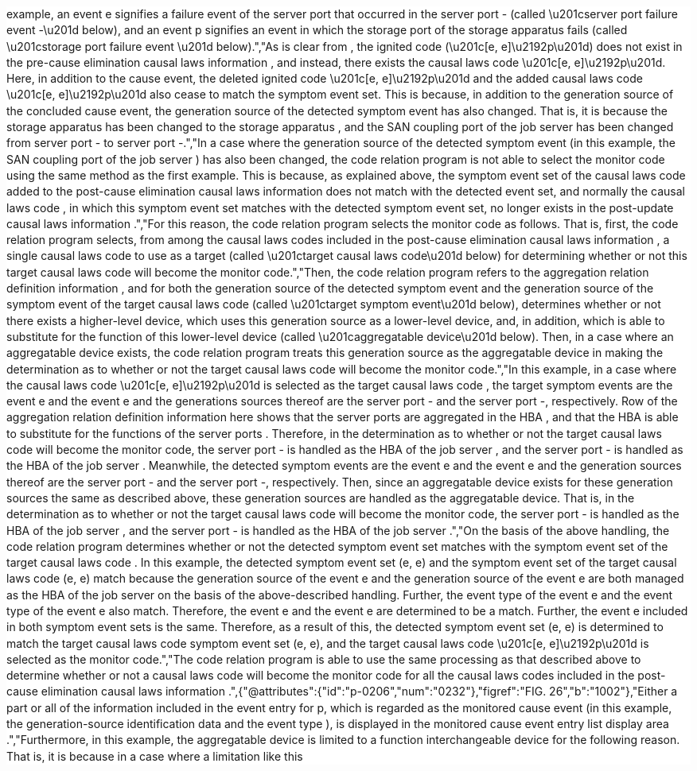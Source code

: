 example, an event e signifies a failure event of the server port  that occurred in the server port - (called \u201cserver port failure event -\u201d below), and an event p signifies an event in which the storage port  of the storage apparatus  fails (called \u201cstorage port failure event \u201d below).","As is clear from , the ignited code (\u201c[e, e]\u2192p\u201d) does not exist in the pre-cause elimination causal laws information , and instead, there exists the causal laws code \u201c[e, e]\u2192p\u201d. Here, in addition to the cause event, the deleted ignited code \u201c[e, e]\u2192p\u201d and the added causal laws code \u201c[e, e]\u2192p\u201d also cease to match the symptom event set. This is because, in addition to the generation source of the concluded cause event, the generation source of the detected symptom event has also changed. That is, it is because the storage apparatus  has been changed to the storage apparatus , and the SAN coupling port of the job server  has been changed from server port - to server port -.","In a case where the generation source of the detected symptom event (in this example, the SAN coupling port of the job server ) has also been changed, the code relation program  is not able to select the monitor code using the same method as the first example. This is because, as explained above, the symptom event set of the causal laws code  added to the post-cause elimination causal laws information  does not match with the detected event set, and normally the causal laws code , in which this symptom event set matches with the detected symptom event set, no longer exists in the post-update causal laws information .","For this reason, the code relation program  selects the monitor code as follows. That is, first, the code relation program  selects, from among the causal laws codes  included in the post-cause elimination causal laws information , a single causal laws code  to use as a target (called \u201ctarget causal laws code\u201d below) for determining whether or not this target causal laws code will become the monitor code.","Then, the code relation program  refers to the aggregation relation definition information , and for both the generation source of the detected symptom event and the generation source of the symptom event of the target causal laws code  (called \u201ctarget symptom event\u201d below), determines whether or not there exists a higher-level device, which uses this generation source as a lower-level device, and, in addition, which is able to substitute for the function of this lower-level device (called \u201caggregatable device\u201d below). Then, in a case where an aggregatable device exists, the code relation program  treats this generation source as the aggregatable device in making the determination as to whether or not the target causal laws code  will become the monitor code.","In this example, in a case where the causal laws code \u201c[e, e]\u2192p\u201d is selected as the target causal laws code , the target symptom events are the event e and the event e and the generations sources thereof are the server port - and the server port -, respectively. Row  of the aggregation relation definition information  here shows that the server ports  are aggregated in the HBA , and that the HBA  is able to substitute for the functions of the server ports . Therefore, in the determination as to whether or not the target causal laws code  will become the monitor code, the server port - is handled as the HBA  of the job server , and the server port - is handled as the HBA  of the job server . Meanwhile, the detected symptom events are the event e and the event e and the generation sources thereof are the server port - and the server port -, respectively. Then, since an aggregatable device exists for these generation sources the same as described above, these generation sources are handled as the aggregatable device. That is, in the determination as to whether or not the target causal laws code  will become the monitor code, the server port - is handled as the HBA  of the job server , and the server port - is handled as the HBA  of the job server .","On the basis of the above handling, the code relation program  determines whether or not the detected symptom event set matches with the symptom event set of the target causal laws code . In this example, the detected symptom event set (e, e) and the symptom event set of the target causal laws code  (e, e) match because the generation source of the event e and the generation source of the event e are both managed as the HBA  of the job server  on the basis of the above-described handling. Further, the event type of the event e and the event type of the event e also match. Therefore, the event e and the event e are determined to be a match. Further, the event e included in both symptom event sets is the same. Therefore, as a result of this, the detected symptom event set (e, e) is determined to match the target causal laws code  symptom event set (e, e), and the target causal laws code \u201c[e, e]\u2192p\u201d is selected as the monitor code.","The code relation program  is able to use the same processing as that described above to determine whether or not a causal laws code  will become the monitor code for all the causal laws codes  included in the post-cause elimination causal laws information .",{"@attributes":{"id":"p-0206","num":"0232"},"figref":"FIG. 26","b":"1002"},"Either a part or all of the information included in the event entry for p, which is regarded as the monitored cause event (in this example, the generation-source identification data  and the event type ), is displayed in the monitored cause event entry list display area .","Furthermore, in this example, the aggregatable device is limited to a function interchangeable device for the following reason. That is, it is because in a case where a limitation like this